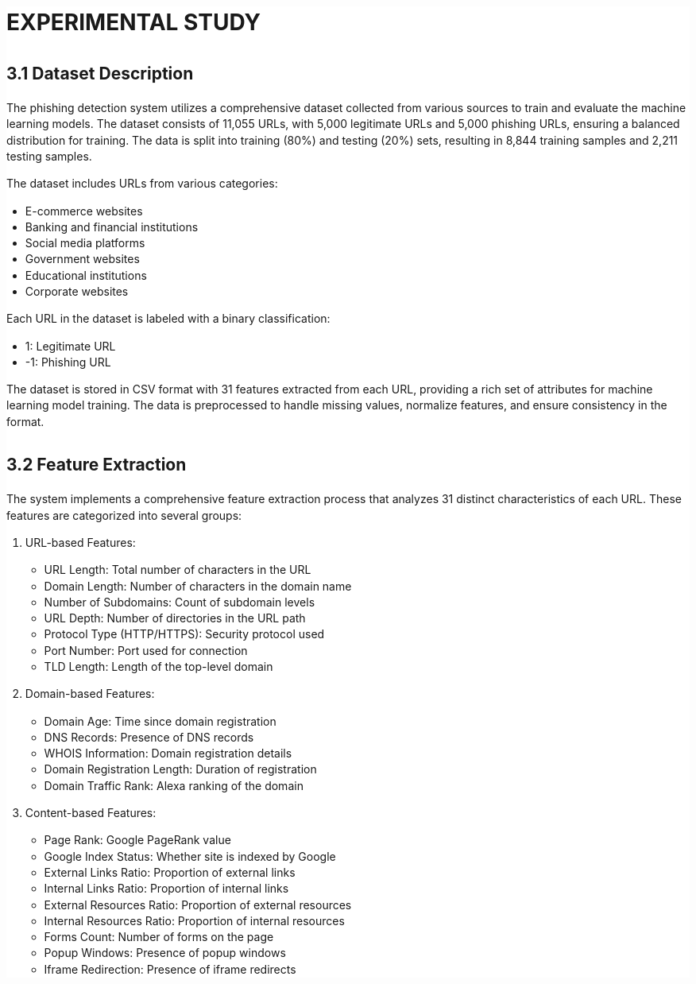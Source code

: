 # EXPERIMENTAL STUDY

## 3.1 Dataset Description

The phishing detection system utilizes a comprehensive dataset collected from various sources to train and evaluate the machine learning models. The dataset consists of 11,055 URLs, with 5,000 legitimate URLs and 5,000 phishing URLs, ensuring a balanced distribution for training. The data is split into training (80%) and testing (20%) sets, resulting in 8,844 training samples and 2,211 testing samples.

The dataset includes URLs from various categories:
- E-commerce websites
- Banking and financial institutions
- Social media platforms
- Government websites
- Educational institutions
- Corporate websites

Each URL in the dataset is labeled with a binary classification:
- 1: Legitimate URL
- -1: Phishing URL

The dataset is stored in CSV format with 31 features extracted from each URL, providing a rich set of attributes for machine learning model training. The data is preprocessed to handle missing values, normalize features, and ensure consistency in the format.

## 3.2 Feature Extraction

The system implements a comprehensive feature extraction process that analyzes 31 distinct characteristics of each URL. These features are categorized into several groups:

1. URL-based Features:
   - URL Length: Total number of characters in the URL
   - Domain Length: Number of characters in the domain name
   - Number of Subdomains: Count of subdomain levels
   - URL Depth: Number of directories in the URL path
   - Protocol Type (HTTP/HTTPS): Security protocol used
   - Port Number: Port used for connection
   - TLD Length: Length of the top-level domain

2. Domain-based Features:
   - Domain Age: Time since domain registration
   - DNS Records: Presence of DNS records
   - WHOIS Information: Domain registration details
   - Domain Registration Length: Duration of registration
   - Domain Traffic Rank: Alexa ranking of the domain

3. Content-based Features:
   - Page Rank: Google PageRank value
   - Google Index Status: Whether site is indexed by Google
   - External Links Ratio: Proportion of external links
   - Internal Links Ratio: Proportion of internal links
   - External Resources Ratio: Proportion of external resources
   - Internal Resources Ratio: Proportion of internal resources
   - Forms Count: Number of forms on the page
   - Popup Windows: Presence of popup windows
   - Iframe Redirection: Presence of iframe redirects
